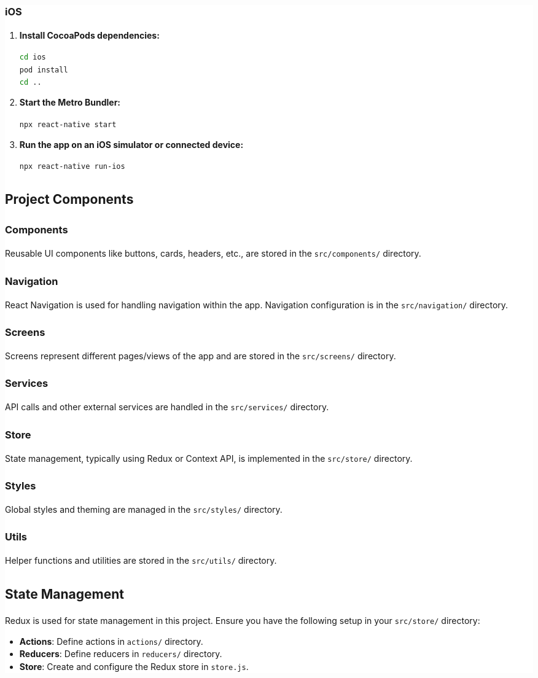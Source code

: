 ### iOS
1. **Install CocoaPods dependencies:**
   ```bash
   cd ios
   pod install
   cd ..
   ```
2. **Start the Metro Bundler:**
   ```bash
   npx react-native start
   ```
3. **Run the app on an iOS simulator or connected device:**
   ```bash
   npx react-native run-ios
   ```

## Project Components
### Components
Reusable UI components like buttons, cards, headers, etc., are stored in the `src/components/` directory.

### Navigation
React Navigation is used for handling navigation within the app. Navigation configuration is in the `src/navigation/` directory.

### Screens
Screens represent different pages/views of the app and are stored in the `src/screens/` directory.

### Services
API calls and other external services are handled in the `src/services/` directory.

### Store
State management, typically using Redux or Context API, is implemented in the `src/store/` directory.

### Styles
Global styles and theming are managed in the `src/styles/` directory.

### Utils
Helper functions and utilities are stored in the `src/utils/` directory.

## State Management
Redux is used for state management in this project. Ensure you have the following setup in your `src/store/` directory:
- **Actions**: Define actions in `actions/` directory.
- **Reducers**: Define reducers in `reducers/` directory.
- **Store**: Create and configure the Redux store in `store.js`.
